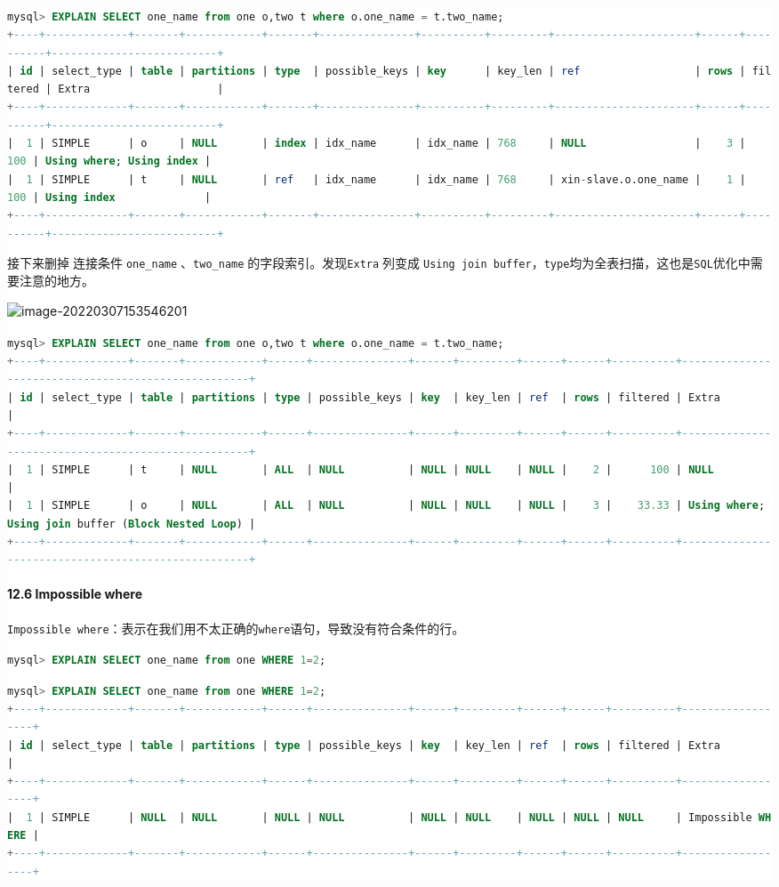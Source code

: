 ```sql
mysql> EXPLAIN SELECT one_name from one o,two t where o.one_name = t.two_name;
+----+-------------+-------+------------+-------+---------------+----------+---------+----------------------+------+----------+--------------------------+
| id | select_type | table | partitions | type  | possible_keys | key      | key_len | ref                  | rows | filtered | Extra                    |
+----+-------------+-------+------------+-------+---------------+----------+---------+----------------------+------+----------+--------------------------+
|  1 | SIMPLE      | o     | NULL       | index | idx_name      | idx_name | 768     | NULL                 |    3 |      100 | Using where; Using index |
|  1 | SIMPLE      | t     | NULL       | ref   | idx_name      | idx_name | 768     | xin-slave.o.one_name |    1 |      100 | Using index              |
+----+-------------+-------+------------+-------+---------------+----------+---------+----------------------+------+----------+--------------------------+

```

接下来删掉 连接条件 `one_name` 、`two_name` 的字段索引。发现`Extra` 列变成 `Using join buffer`，`type`均为全表扫描，这也是`SQL`优化中需要注意的地方。

![image-20220307153546201](https://my-pic-bed.oss-cn-chengdu.aliyuncs.com/typora_picture/image-20220307153546201.png)

```sql
mysql> EXPLAIN SELECT one_name from one o,two t where o.one_name = t.two_name;
+----+-------------+-------+------------+------+---------------+------+---------+------+------+----------+----------------------------------------------------+
| id | select_type | table | partitions | type | possible_keys | key  | key_len | ref  | rows | filtered | Extra                                              |
+----+-------------+-------+------------+------+---------------+------+---------+------+------+----------+----------------------------------------------------+
|  1 | SIMPLE      | t     | NULL       | ALL  | NULL          | NULL | NULL    | NULL |    2 |      100 | NULL                                               |
|  1 | SIMPLE      | o     | NULL       | ALL  | NULL          | NULL | NULL    | NULL |    3 |    33.33 | Using where; Using join buffer (Block Nested Loop) |
+----+-------------+-------+------------+------+---------------+------+---------+------+------+----------+----------------------------------------------------+

```

#### 12.6 Impossible where

`Impossible where`：表示在我们用不太正确的`where`语句，导致没有符合条件的行。

```sql
mysql> EXPLAIN SELECT one_name from one WHERE 1=2;
```

```sql
mysql> EXPLAIN SELECT one_name from one WHERE 1=2;
+----+-------------+-------+------------+------+---------------+------+---------+------+------+----------+------------------+
| id | select_type | table | partitions | type | possible_keys | key  | key_len | ref  | rows | filtered | Extra            |
+----+-------------+-------+------------+------+---------------+------+---------+------+------+----------+------------------+
|  1 | SIMPLE      | NULL  | NULL       | NULL | NULL          | NULL | NULL    | NULL | NULL | NULL     | Impossible WHERE |
+----+-------------+-------+------------+------+---------------+------+---------+------+------+----------+------------------+
```
